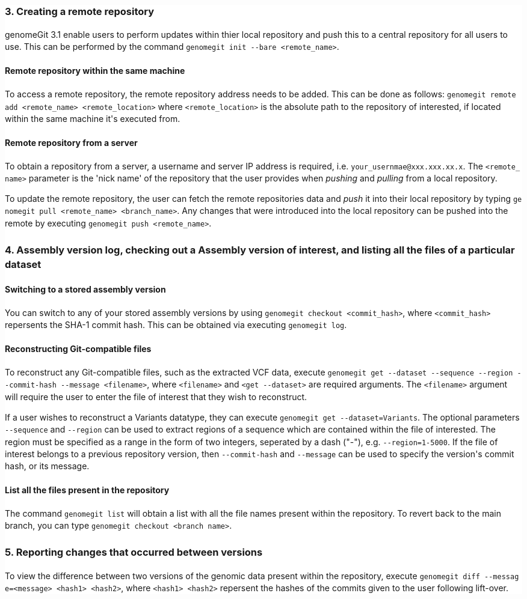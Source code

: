 ### 3. Creating a remote repository
genomeGit 3.1 enable users to perform updates within thier local repository and push this to a central repository for all users to use. This can be performed by the command ```genomegit init --bare <remote_name>```.

#### Remote repository within the same machine
To access a remote repository, the remote repository address needs to be added. This can be done as follows: ```genomegit remote add <remote_name> <remote_location>``` where ```<remote_location>``` is the absolute path to the repository of interested, if located within the same machine it's executed from.

#### Remote repository from a server 
To obtain a repository from a server, a username and server IP address is required, i.e. ```your_usernmae@xxx.xxx.xx.x```. 
The ```<remote_name>``` parameter is the 'nick name' of the repository that the user provides when *pushing* and *pulling* from a local repository. 

To update the remote repository, the user can fetch the remote repositories data and *push* it into their local repository by typing ```genomegit pull <remote_name> <branch_name>```. Any changes that were introduced into the local repository can be pushed into the remote by executing ```genomegit push <remote_name>```. 


### 4. Assembly version log, checking out a Assembly version of interest, and listing all the files of a particular dataset
#### Switching to a stored assembly version
You can switch to any of your stored assembly versions by using ```genomegit checkout <commit_hash>```, where ```<commit_hash>``` repersents the SHA-1 commit hash. This can be obtained via executing ```genomegit log```. 

#### Reconstructing Git-compatible files
To reconstruct any Git-compatible files, such as the extracted VCF data, execute ```genomegit get --dataset --sequence --region --commit-hash --message <filename>```, where ```<filename>``` and ```<get --dataset>``` are required arguments. 
The ```<filename>``` argument will require the user to enter the file of interest that they wish to reconstruct. 

If a user wishes to reconstruct a Variants datatype, they can execute ```genomegit get --dataset=Variants```. The optional parameters ```--sequence``` and ```--region``` can be used to extract regions of a sequence which are contained within the file of interested. The region must be specified as a range in the form of two integers, seperated by a dash ("-"), e.g. ```--region=1-5000```. If the file of interest belongs to a previous repository version, then ```--commit-hash``` and ```--message``` can be used to specify the version's commit hash, or its message. 

#### List all the files present in the repository
The command ```genomegit list``` will obtain a list with all the file names present within the repository. 
To revert back to the main branch, you can type ```genomegit checkout <branch name>```. 

### 5. Reporting changes that occurred between versions
To view the difference between two versions of the genomic data present within the repository, execute ```genomegit diff --message=<message> <hash1> <hash2>```, where ```<hash1> <hash2>``` repersent the hashes of the commits given to the user following lift-over. 
